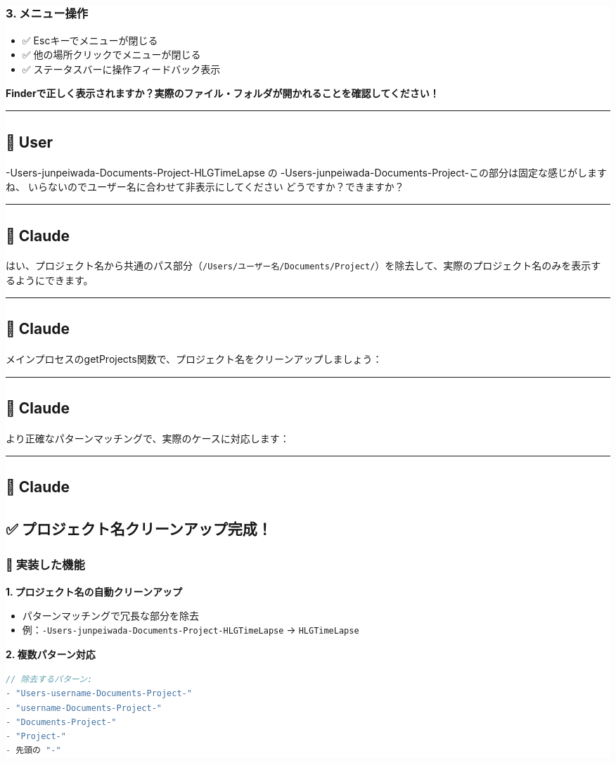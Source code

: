 ### 3. **メニュー操作**
- ✅ Escキーでメニューが閉じる
- ✅ 他の場所クリックでメニューが閉じる
- ✅ ステータスバーに操作フィードバック表示

**Finderで正しく表示されますか？実際のファイル・フォルダが開かれることを確認してください！**

---

## 👤 User

-Users-junpeiwada-Documents-Project-HLGTimeLapse の -Users-junpeiwada-Documents-Project-この部分は固定な感じがしますね、 いらないのでユーザー名に合わせて非表示にしてください どうですか？できますか？

---

## 🤖 Claude

はい、プロジェクト名から共通のパス部分（`/Users/ユーザー名/Documents/Project/`）を除去して、実際のプロジェクト名のみを表示するようにできます。

---

## 🤖 Claude

メインプロセスのgetProjects関数で、プロジェクト名をクリーンアップしましょう：

---

## 🤖 Claude

より正確なパターンマッチングで、実際のケースに対応します：

---

## 🤖 Claude

## ✅ プロジェクト名クリーンアップ完成！

### 🔧 **実装した機能**

**1. プロジェクト名の自動クリーンアップ**
- パターンマッチングで冗長な部分を除去
- 例：`-Users-junpeiwada-Documents-Project-HLGTimeLapse` → `HLGTimeLapse`

**2. 複数パターン対応**
```typescript
// 除去するパターン:
- "Users-username-Documents-Project-"
- "username-Documents-Project-"  
- "Documents-Project-"
- "Project-"
- 先頭の "-"
```
